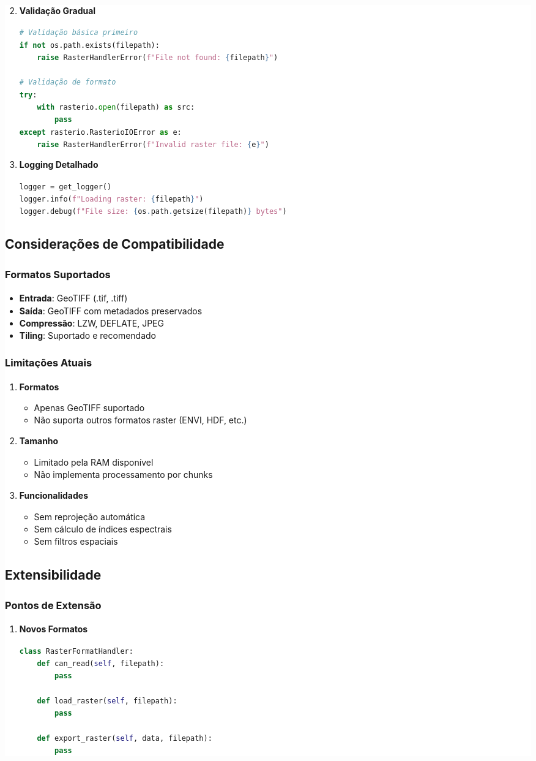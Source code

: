 2. **Validação Gradual**
   ```python
   # Validação básica primeiro
   if not os.path.exists(filepath):
       raise RasterHandlerError(f"File not found: {filepath}")
   
   # Validação de formato
   try:
       with rasterio.open(filepath) as src:
           pass
   except rasterio.RasterioIOError as e:
       raise RasterHandlerError(f"Invalid raster file: {e}")
   ```

3. **Logging Detalhado**
   ```python
   logger = get_logger()
   logger.info(f"Loading raster: {filepath}")
   logger.debug(f"File size: {os.path.getsize(filepath)} bytes")
   ```

## Considerações de Compatibilidade

### Formatos Suportados

- **Entrada**: GeoTIFF (.tif, .tiff)
- **Saída**: GeoTIFF com metadados preservados
- **Compressão**: LZW, DEFLATE, JPEG
- **Tiling**: Suportado e recomendado

### Limitações Atuais

1. **Formatos**
   - Apenas GeoTIFF suportado
   - Não suporta outros formatos raster (ENVI, HDF, etc.)

2. **Tamanho**
   - Limitado pela RAM disponível
   - Não implementa processamento por chunks

3. **Funcionalidades**
   - Sem reprojeção automática
   - Sem cálculo de índices espectrais
   - Sem filtros espaciais

## Extensibilidade

### Pontos de Extensão

1. **Novos Formatos**
   ```python
   class RasterFormatHandler:
       def can_read(self, filepath):
           pass
       
       def load_raster(self, filepath):
           pass
       
       def export_raster(self, data, filepath):
           pass
   ```
